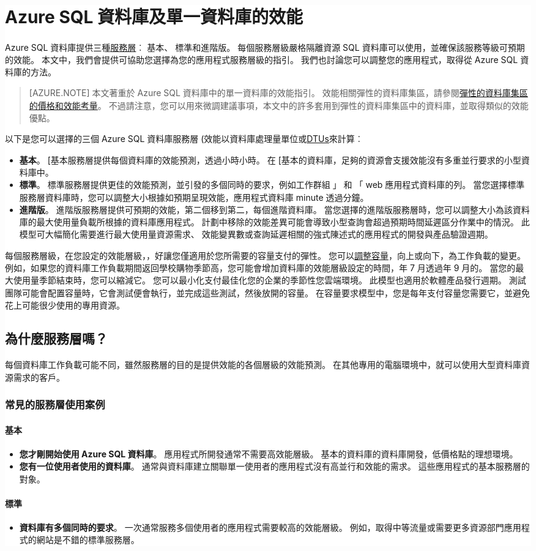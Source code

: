 <properties
    pageTitle="Azure SQL 資料庫及單一資料庫的效能 |Microsoft Azure"
    description="本文可協助您判斷哪一個，選擇您的應用程式層。 也建議以調整您的應用程式，以取得最從 Azure SQL 資料庫的方法。"
    services="sql-database"
    documentationCenter="na"
    authors="CarlRabeler"
    manager="jhubbard"
    editor="" />


<tags
    ms.service="sql-database"
    ms.devlang="na"
    ms.topic="article"
    ms.tgt_pltfrm="na"
    ms.workload="data-management"
    ms.date="09/13/2016"
    ms.author="carlrab" />

# <a name="azure-sql-database-and-performance-for-single-databases"></a>Azure SQL 資料庫及單一資料庫的效能

Azure SQL 資料庫提供三種[服務層](sql-database-service-tiers.md)︰ 基本、 標準和進階版。 每個服務層級嚴格隔離資源 SQL 資料庫可以使用，並確保該服務等級可預期的效能。 本文中，我們會提供可協助您選擇為您的應用程式服務層級的指引。 我們也討論您可以調整您的應用程式，取得從 Azure SQL 資料庫的方法。

>[AZURE.NOTE] 本文著重於 Azure SQL 資料庫中的單一資料庫的效能指引。 效能相關彈性的資料庫集區，請參閱[彈性的資料庫集區的價格和效能考量](sql-database-elastic-pool-guidance.md)。 不過請注意，您可以用來微調建議事項，本文中的許多套用到彈性的資料庫集區中的資料庫，並取得類似的效能優點。

以下是您可以選擇的三個 Azure SQL 資料庫服務層 (效能以資料庫處理量單位或[DTUs](sql-database-what-is-a-dtu.md)來計算︰

- **基本**。 [基本服務層提供每個資料庫的效能預測，透過小時小時。 在 [基本的資料庫，足夠的資源會支援效能沒有多重並行要求的小型資料庫中。
- **標準**。 標準服務層提供更佳的效能預測，並引發的多個同時的要求，例如工作群組 」 和 「 web 應用程式資料庫的列。 當您選擇標準服務層資料庫時，您可以調整大小根據如預期呈現效能，應用程式資料庫 minute 透過分鐘。
- **進階版**。 進階版服務層提供可預期的效能，第二個移到第二，每個進階資料庫。 當您選擇的進階版服務層時，您可以調整大小為該資料庫的最大使用量負載所根據的資料庫應用程式。 計劃中移除的效能差異可能會導致小型查詢會超過預期時間延遲區分作業中的情況。 此模型可大幅簡化需要進行最大使用量資源需求、 效能變異數或查詢延遲相關的強式陳述式的應用程式的開發與產品驗證週期。

每個服務層級，在您設定的效能層級，，好讓您僅適用於您所需要的容量支付的彈性。 您可以[調整容量](sql-database-scale-up.md)，向上或向下，為工作負載的變更。 例如，如果您的資料庫工作負載期間返回學校購物季節高，您可能會增加資料庫的效能層級設定的時間，年 7 月透過年 9 月的。 當您的最大使用量季節結束時，您可以縮減它。 您可以最小化支付最佳化您的企業的季節性您雲端環境。 此模型也適用於軟體產品發行週期。 測試團隊可能會配置容量時，它會測試便會執行，並完成這些測試，然後放開的容量。 在容量要求模型中，您是每年支付容量您需要它，並避免花上可能很少使用的專用資源。

## <a name="why-service-tiers"></a>為什麼服務層嗎？

每個資料庫工作負載可能不同，雖然服務層的目的是提供效能的各個層級的效能預測。 在其他專用的電腦環境中，就可以使用大型資料庫資源需求的客戶。

### <a name="common-service-tier-use-cases"></a>常見的服務層使用案例

#### <a name="basic"></a>基本

- **您才剛開始使用 Azure SQL 資料庫**。 應用程式所開發通常不需要高效能層級。 基本的資料庫的資料庫開發，低價格點的理想環境。
- **您有一位使用者使用的資料庫**。 通常與資料庫建立關聯單一使用者的應用程式沒有高並行和效能的需求。 這些應用程式的基本服務層的對象。

#### <a name="standard"></a>標準

- **資料庫有多個同時的要求**。 一次通常服務多個使用者的應用程式需要較高的效能層級。 例如，取得中等流量或需要更多資源部門應用程式的網站是不錯的標準服務層。

